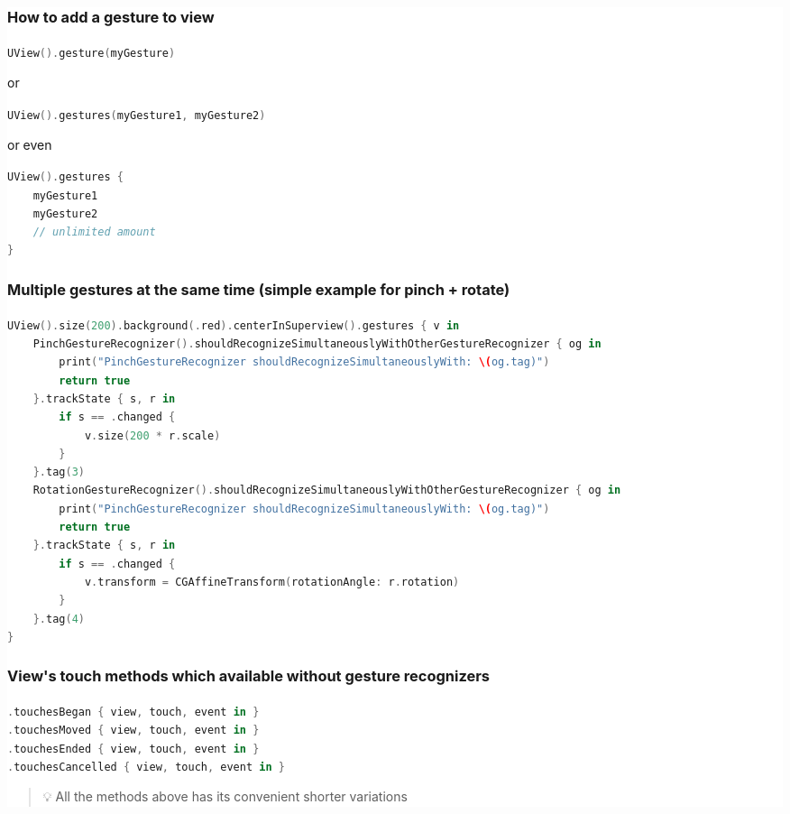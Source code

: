 ### How to add a gesture to view

```swift
UView().gesture(myGesture)
```
or
```swift
UView().gestures(myGesture1, myGesture2)
```
or even
```swift
UView().gestures {
    myGesture1
    myGesture2
    // unlimited amount
}
```

### Multiple gestures at the same time (simple example for pinch + rotate)

```swift
UView().size(200).background(.red).centerInSuperview().gestures { v in
    PinchGestureRecognizer().shouldRecognizeSimultaneouslyWithOtherGestureRecognizer { og in
        print("PinchGestureRecognizer shouldRecognizeSimultaneouslyWith: \(og.tag)")
        return true
    }.trackState { s, r in
        if s == .changed {
            v.size(200 * r.scale)
        }
    }.tag(3)
    RotationGestureRecognizer().shouldRecognizeSimultaneouslyWithOtherGestureRecognizer { og in
        print("PinchGestureRecognizer shouldRecognizeSimultaneouslyWith: \(og.tag)")
        return true
    }.trackState { s, r in
        if s == .changed {
            v.transform = CGAffineTransform(rotationAngle: r.rotation)
        }
    }.tag(4)
}
```

### View's touch methods which available without gesture recognizers

```swift
.touchesBegan { view, touch, event in }
.touchesMoved { view, touch, event in }
.touchesEnded { view, touch, event in }
.touchesCancelled { view, touch, event in }
```

> 💡 All the methods above has its convenient shorter variations

